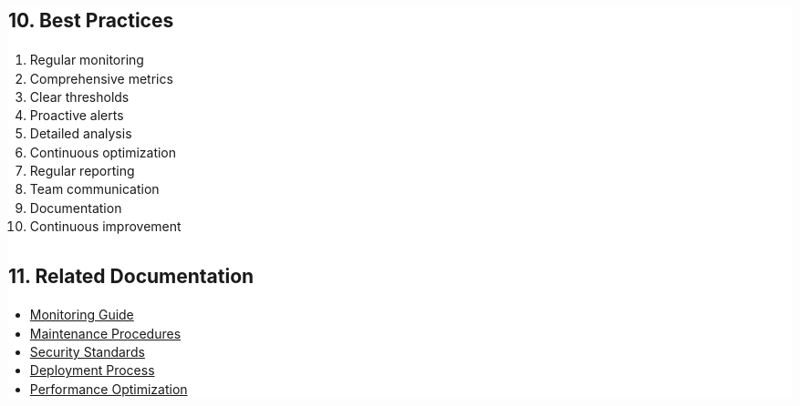 ## 10. Best Practices
1. Regular monitoring
2. Comprehensive metrics
3. Clear thresholds
4. Proactive alerts
5. Detailed analysis
6. Continuous optimization
7. Regular reporting
8. Team communication
9. Documentation
10. Continuous improvement

## 11. Related Documentation
- [Monitoring Guide](../Operations/Monitoring_Guide.md)
- [Maintenance Procedures](../Operations/Maintenance_Procedures.md)
- [Security Standards](../Operations/Security_Standards.md)
- [Deployment Process](../Operations/Deployment_Process.md)
- [Performance Optimization](../Development/Performance_Optimization.md) 